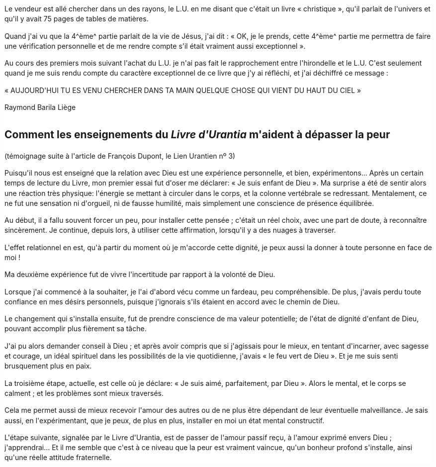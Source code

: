 Le vendeur est allé chercher dans un des rayons, le L.U. en me disant que c'était un livre « christique », qu'il parlait de l'univers et qu'il y avait 75 pages de tables de matières.

Quand j'ai vu que la 4^ème^ partie parlait de la vie de Jésus, j'ai dit : « OK, je le prends, cette 4^ème^ partie me permettra de faire une vérification personnelle et de me rendre compte s'il était vraiment aussi exceptionnel ».

Au cours des premiers mois suivant l'achat du L.U. je n'ai pas fait le rapprochement entre l'hirondelle et le L.U. C'est seulement quand je me suis rendu compte du caractère exceptionnel de ce livre que j'y ai réfléchi, et j'ai déchiffré ce message :

« AUJOURD'HUI TU ES VENU CHERCHER DANS TA MAIN QUELQUE CHOSE QUI VIENT DU HAUT DU CIEL »

Raymond Barila
Liège

## Comment les enseignements du _Livre d'Urantia_ m'aident à dépasser la peur

(témoignage suite à l'article de François Dupont, le Lien Urantien nº 3)

Puisqu'il nous est enseigné que la relation avec Dieu est une expérience personnelle, et bien, expérimentons... Après un certain temps de lecture du Livre, mon premier essai fut d'oser me déclarer: « Je suis enfant de Dieu ». Ma surprise a été de sentir alors une réaction très physique: l'énergie se mettant à circuler dans le corps, et la colonne vertébrale se redressant. Mentalement, ce ne fut une sensation ni d'orgueil, ni de fausse humilité, mais simplement une conscience de présence équilibrée.

Au début, il a fallu souvent forcer un peu, pour installer cette pensée ; c'était un réel choix, avec une part de doute, à reconnaître sincèrement. Je continue, depuis lors, à utiliser cette affirmation, lorsqu'il y a des nuages à traverser.

L'effet relationnel en est, qu'à partir du moment où je m'accorde cette dignité, je peux aussi la donner à toute personne en face de moi !

Ma deuxième expérience fut de vivre l'incertitude par rapport à la volonté de Dieu.

Lorsque j'ai commencé à la souhaiter, je l'ai d'abord vécu comme un fardeau, peu compréhensible. De plus, j'avais perdu toute confiance en mes désirs personnels, puisque j'ignorais s'ils étaient en accord avec le chemin de Dieu.

Le changement qui s'installa ensuite, fut de prendre conscience de ma valeur potentielle; de l'état de dignité d'enfant de Dieu, pouvant accomplir plus fièrement sa tâche.

J'ai pu alors demander conseil à Dieu ; et après avoir compris que si j'agissais pour le mieux, en tentant d'incarner, avec sagesse et courage, un idéal spirituel dans les possibilités de la vie quotidienne, j'avais « le feu vert de Dieu ». Et je me suis senti brusquement plus en paix.

La troisième étape, actuelle, est celle où je déclare: « Je suis aimé, parfaitement, par Dieu ». Alors le mental, et le corps se calment ; et les problèmes sont mieux traversés.

Cela me permet aussi de mieux recevoir l'amour des autres ou de ne plus être dépendant de leur éventuelle malveillance. Je sais aussi, en l'expérimentant, que je peux, de plus en plus, installer en moi un état mental constructif.

L'étape suivante, signalée par le Livre d'Urantia, est de passer de l'amour passif reçu, à l'amour exprimé envers Dieu ; j'apprendrai... Et il me semble que c'est à ce niveau que la peur est vraiment vaincue, qu'un bonheur profond s'installe, ainsi qu'une réelle attitude fraternelle.
